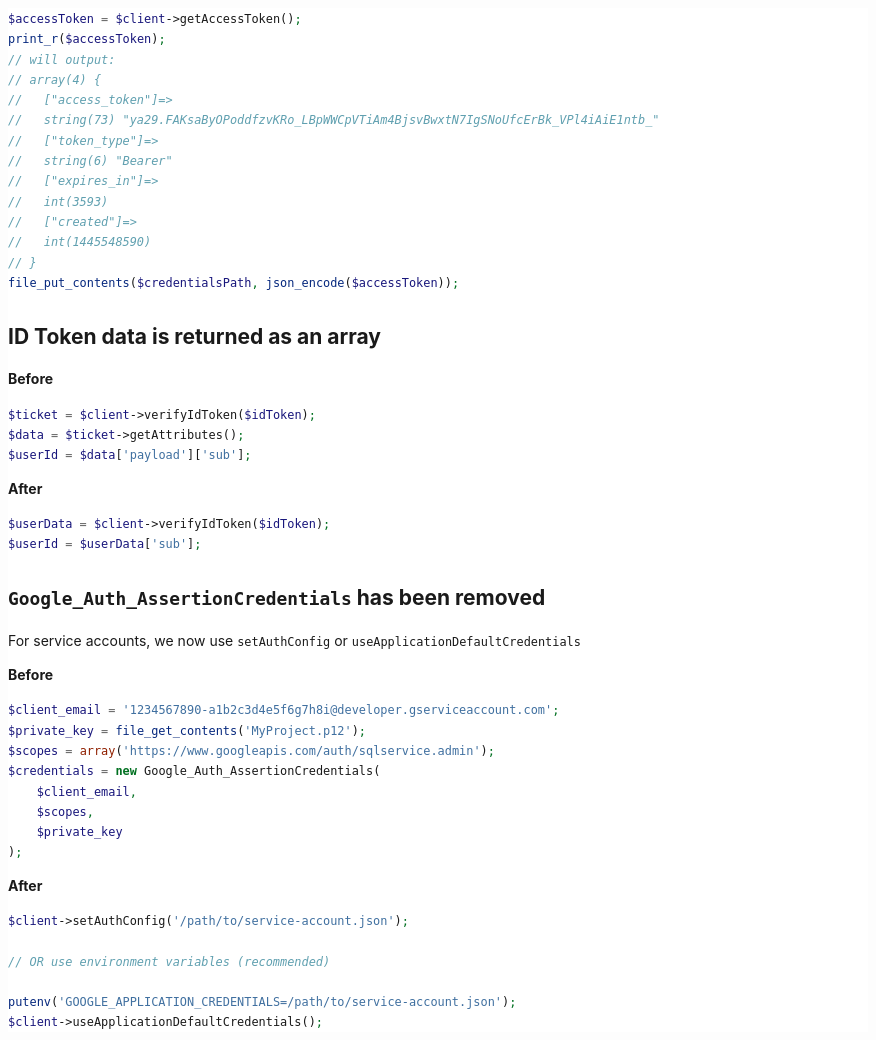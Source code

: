 ```php
$accessToken = $client->getAccessToken();
print_r($accessToken);
// will output:
// array(4) {
//   ["access_token"]=>
//   string(73) "ya29.FAKsaByOPoddfzvKRo_LBpWWCpVTiAm4BjsvBwxtN7IgSNoUfcErBk_VPl4iAiE1ntb_"
//   ["token_type"]=>
//   string(6) "Bearer"
//   ["expires_in"]=>
//   int(3593)
//   ["created"]=>
//   int(1445548590)
// }
file_put_contents($credentialsPath, json_encode($accessToken));
```

## ID Token data is returned as an array

**Before**

```php
$ticket = $client->verifyIdToken($idToken);
$data = $ticket->getAttributes();
$userId = $data['payload']['sub'];
```

**After**

```php
$userData = $client->verifyIdToken($idToken);
$userId = $userData['sub'];
```

## `Google_Auth_AssertionCredentials` has been removed

For service accounts, we now use `setAuthConfig` or `useApplicationDefaultCredentials`

**Before**

```php
$client_email = '1234567890-a1b2c3d4e5f6g7h8i@developer.gserviceaccount.com';
$private_key = file_get_contents('MyProject.p12');
$scopes = array('https://www.googleapis.com/auth/sqlservice.admin');
$credentials = new Google_Auth_AssertionCredentials(
    $client_email,
    $scopes,
    $private_key
);
```

**After**

```php
$client->setAuthConfig('/path/to/service-account.json');

// OR use environment variables (recommended)

putenv('GOOGLE_APPLICATION_CREDENTIALS=/path/to/service-account.json');
$client->useApplicationDefaultCredentials();
```


[PSR 3]: https://www.php-fig.org/psr/psr-3/
[PSR 6]: https://www.php-fig.org/psr/psr-6/
[Guzzle 5]: https://github.com/guzzle/guzzle
[Guzzle 6]: http://docs.guzzlephp.org/en/latest/psr7.html
[Monolog]: https://github.com/Seldaek/monolog
[Google Auth]: https://github.com/google/google-auth-library-php
[Google Auth Cache]: https://github.com/googleapis/google-auth-library-php/tree/master/src/Cache
[Google Auth GCE]: https://github.com/google/google-auth-library-php/blob/master/src/GCECredentials.php
[Google Auth OAuth2]: https://github.com/google/google-auth-library-php/blob/master/src/OAuth2.php
[Google Auth Simple]: https://github.com/google/google-auth-library-php/blob/master/src/Simple.php
[Google Auth AppIdentity]: https://github.com/google/google-auth-library-php/blob/master/src/AppIdentityCredentials.php
[Firebase JWT]: https://github.com/firebase/php-jwt